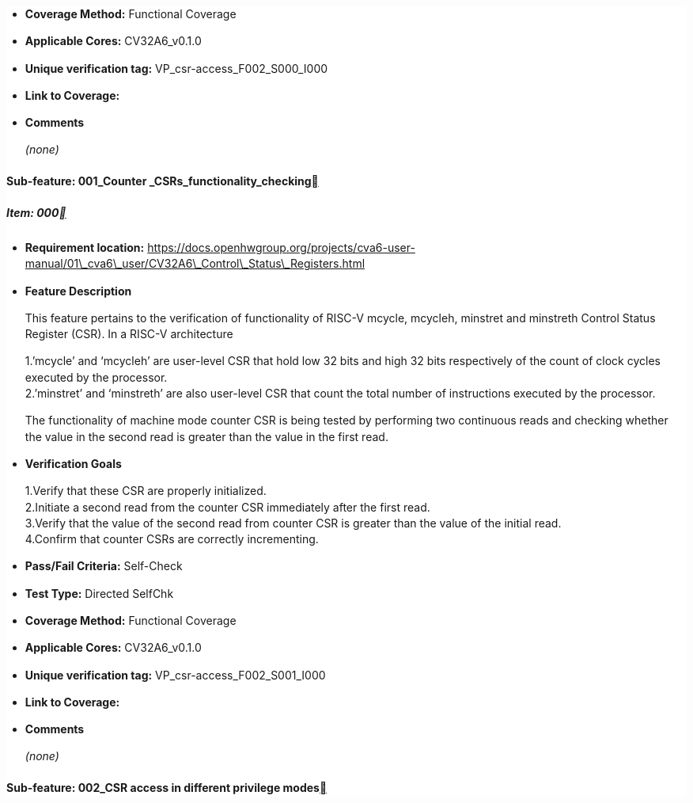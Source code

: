 *   **Coverage Method:** Functional Coverage
    
*   **Applicable Cores:** CV32A6\_v0.1.0
    
*   **Unique verification tag:** VP\_csr-access\_F002\_S000\_I000
    
*   **Link to Coverage:**
    
*   **Comments**
    
    _(none)_
    

#### Sub-feature: 001\_Counter \_CSRs\_functionality\_checking[](#id28 "Permalink to this heading")

##### Item: 000[](#id29 "Permalink to this heading")

*   **Requirement location:** https://docs.openhwgroup.org/projects/cva6-user-manual/01\_cva6\_user/CV32A6\_Control\_Status\_Registers.html
    
*   **Feature Description**
    
    This feature pertains to the verification of functionality of RISC-V mcycle, mcycleh, minstret and minstreth Control Status Register (CSR). In a RISC-V architecture
    
    1.’mcycle’ and ‘mcycleh’ are user-level CSR that hold low 32 bits and high 32 bits respectively of the count of clock cycles executed by the processor.  
    2.’minstret’ and ‘minstreth’ are also user-level CSR that count the total number of instructions executed by the processor.
    
    The functionality of machine mode counter CSR is being tested by performing two continuous reads and checking whether the value in the second read is greater than the value in the first read.
    
*   **Verification Goals**
    
    1.Verify that these CSR are properly initialized.  
    2.Initiate a second read from the counter CSR immediately after the first read.  
    3.Verify that the value of the second read from counter CSR is greater than the value of the initial read.  
    4.Confirm that counter CSRs are correctly incrementing.
    
*   **Pass/Fail Criteria:** Self-Check
    
*   **Test Type:** Directed SelfChk
    
*   **Coverage Method:** Functional Coverage
    
*   **Applicable Cores:** CV32A6\_v0.1.0
    
*   **Unique verification tag:** VP\_csr-access\_F002\_S001\_I000
    
*   **Link to Coverage:**
    
*   **Comments**
    
    _(none)_
    

#### Sub-feature: 002\_CSR access in different privilege modes[](#id30 "Permalink to this heading")
